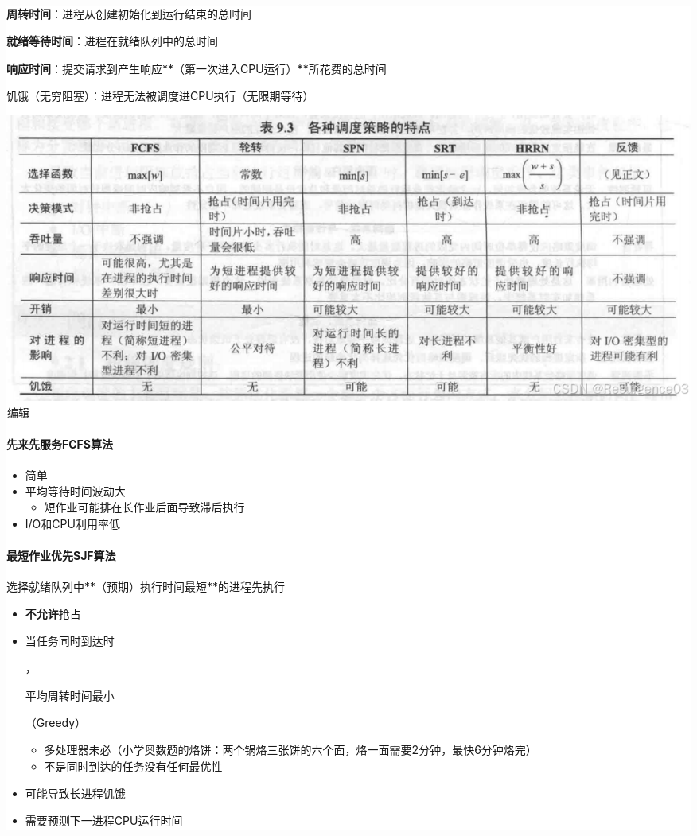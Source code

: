 **周转时间**：进程从创建初始化到运行结束的总时间

**就绪等待时间**：进程在就绪队列中的总时间

**响应时间**：提交请求到产生响应**（第一次进入CPU运行）**所花费的总时间

饥饿（无穷阻塞）：进程无法被调度进CPU执行（无限期等待）

![img](./assets/540c029eebe64d5380ed7b67ff5ff1c7.png)![点击并拖拽以移动](data:image/gif;base64,R0lGODlhAQABAPABAP///wAAACH5BAEKAAAALAAAAAABAAEAAAICRAEAOw==)编辑

#### 先来先服务FCFS算法

- 简单
- 平均等待时间波动大
  - 短作业可能排在长作业后面导致滞后执行
- I/O和CPU利用率低

#### 最短作业优先SJF算法

选择就绪队列中**（预期）执行时间最短**的进程先执行

- **不允许**抢占

- 当任务同时到达时

  ，

  平均周转时间最小

  （Greedy） 

  - 多处理器未必（小学奥数题的烙饼：两个锅烙三张饼的六个面，烙一面需要2分钟，最快6分钟烙完）
  - 不是同时到达的任务没有任何最优性

- 可能导致长进程饥饿

- 需要预测下一进程CPU运行时间
